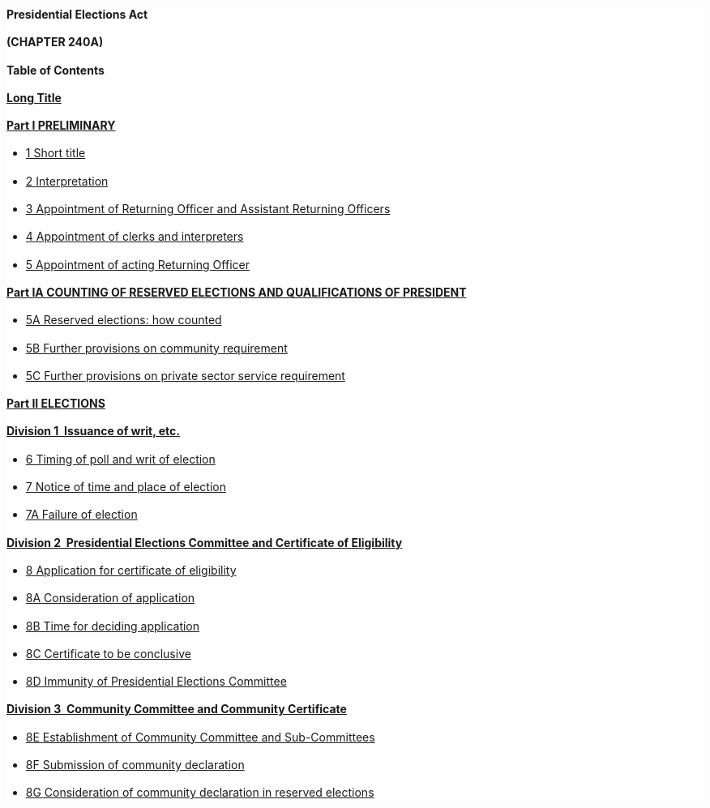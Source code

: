 **Presidential Elections Act**

**(CHAPTER 240A)**

**Table of Contents**

[**Long Title**](#Presidential-Elections-Act)

[**Part I PRELIMINARY**](#Part-I)

- [1 Short title](#Short-title)

- [2 Interpretation](#Interpretation)

- [3 Appointment of Returning Officer and Assistant Returning Officers](#Appointment-of-Returning-Officer-and-Assistant-Returning-Officers)

- [4 Appointment of clerks and interpreters](#Appointment-of-clerks-and-interpreters)

- [5 Appointment of acting Returning Officer](#Appointment-of-acting-Returning-Officer)

[**Part IA COUNTING OF RESERVED ELECTIONS AND QUALIFICATIONS OF PRESIDENT**](#Part-IA)

- [5A Reserved elections: how counted](#Reserved-elections:-how-counted)

- [5B Further provisions on community requirement](#Further-provisions-on-community-requirement)

- [5C Further provisions on private sector service requirement](#Further-provisions-on-private-sector-service-requirement)

[**Part II ELECTIONS**](#Part-II)

[**Division 1  Issuance of writ, etc.**](#Division-1--Issuance-of-writ-etc)

- [6 Timing of poll and writ of election](#Timing-of-poll-and-writ-of-election)

- [7 Notice of time and place of election](#Notice-of-time-and-place-of-election)

- [7A Failure of election](#Failure-of-election)

[**Division 2  Presidential Elections Committee and Certificate of Eligibility**](#Division-2--Presidential-Elections-Committee-and-Certificate-of-Eligibility)

- [8 Application for certificate of eligibility](#Application-for-certificate-of-eligibility)

- [8A Consideration of application](#Consideration-of-application)

- [8B Time for deciding application](#Time-for-deciding-application)

- [8C Certificate to be conclusive](#Certificate-to-be-conclusive)

- [8D Immunity of Presidential Elections Committee](#Immunity-of-Presidential-Elections-Committee)

[**Division 3  Community Committee and Community Certificate**](#Division-3--Community-Committee-and-Community-Certificate)

- [8E Establishment of Community Committee and Sub-Committees](#Establishment-of-Community-Committee-and-Sub-Committees)

- [8F Submission of community declaration](#Submission-of-community-declaration)

- [8G Consideration of community declaration in reserved elections](#Consideration-of-community-declaration-in-reserved-elections)
